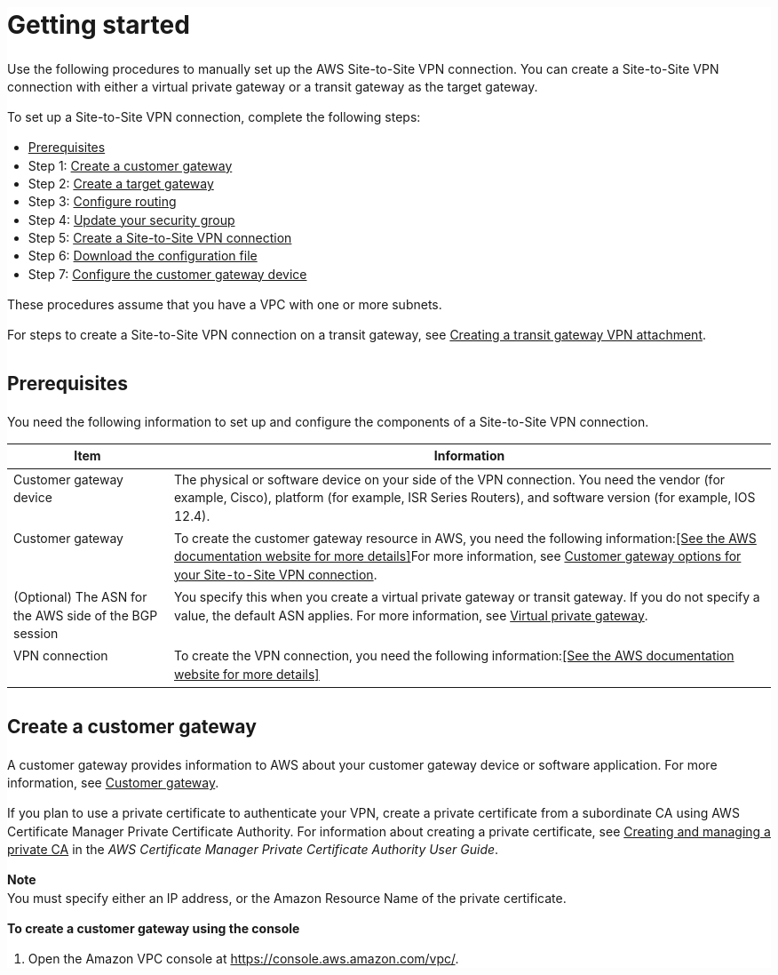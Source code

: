 # Getting started<a name="SetUpVPNConnections"></a>

Use the following procedures to manually set up the AWS Site\-to\-Site VPN connection\. You can create a Site\-to\-Site VPN connection with either a virtual private gateway or a transit gateway as the target gateway\. 

To set up a Site\-to\-Site VPN connection, complete the following steps:
+ [Prerequisites](#vpn-prerequisites)
+ Step 1: [Create a customer gateway](#vpn-create-cgw)
+ Step 2: [Create a target gateway](#vpn-create-target-gateway)
+ Step 3: [Configure routing](#vpn-configure-route-tables)
+ Step 4: [Update your security group ](#vpn-configure-security-groups)
+ Step 5: [Create a Site\-to\-Site VPN connection](#vpn-create-vpn-connection)
+ Step 6: [Download the configuration file](#vpn-download-config)
+ Step 7: [Configure the customer gateway device](#vpn-configure-customer-gateway-device)

These procedures assume that you have a VPC with one or more subnets\.

For steps to create a Site\-to\-Site VPN connection on a transit gateway, see [Creating a transit gateway VPN attachment](create-tgw-vpn-attachment.md)\.

## Prerequisites<a name="vpn-prerequisites"></a>

You need the following information to set up and configure the components of a Site\-to\-Site VPN connection\.


| Item | Information | 
| --- | --- | 
| Customer gateway device | The physical or software device on your side of the VPN connection\. You need the vendor \(for example, Cisco\), platform \(for example, ISR Series Routers\), and software version \(for example, IOS 12\.4\)\. | 
| Customer gateway | To create the customer gateway resource in AWS, you need the following information:[\[See the AWS documentation website for more details\]](http://docs.aws.amazon.com/vpn/latest/s2svpn/SetUpVPNConnections.html)For more information, see [Customer gateway options for your Site\-to\-Site VPN connection](cgw-options.md)\. | 
|  \(Optional\) The ASN for the AWS side of the BGP session  |  You specify this when you create a virtual private gateway or transit gateway\. If you do not specify a value, the default ASN applies\. For more information, see [Virtual private gateway](how_it_works.md#VPNGateway)\.  | 
| VPN connection | To create the VPN connection, you need the following information:[\[See the AWS documentation website for more details\]](http://docs.aws.amazon.com/vpn/latest/s2svpn/SetUpVPNConnections.html) | 

## Create a customer gateway<a name="vpn-create-cgw"></a>

A customer gateway provides information to AWS about your customer gateway device or software application\. For more information, see [Customer gateway](how_it_works.md#CustomerGateway)\.

If you plan to use a private certificate to authenticate your VPN, create a private certificate from a subordinate CA using AWS Certificate Manager Private Certificate Authority\. For information about creating a private certificate, see [Creating and managing a private CA](https://docs.aws.amazon.com/acm-pca/latest/userguide/PcaCreatingManagingCA.html) in the *AWS Certificate Manager Private Certificate Authority User Guide*\.

**Note**  
You must specify either an IP address, or the Amazon Resource Name of the private certificate\.

**To create a customer gateway using the console**

1. Open the Amazon VPC console at [https://console\.aws\.amazon\.com/vpc/](https://console.aws.amazon.com/vpc/)\.
